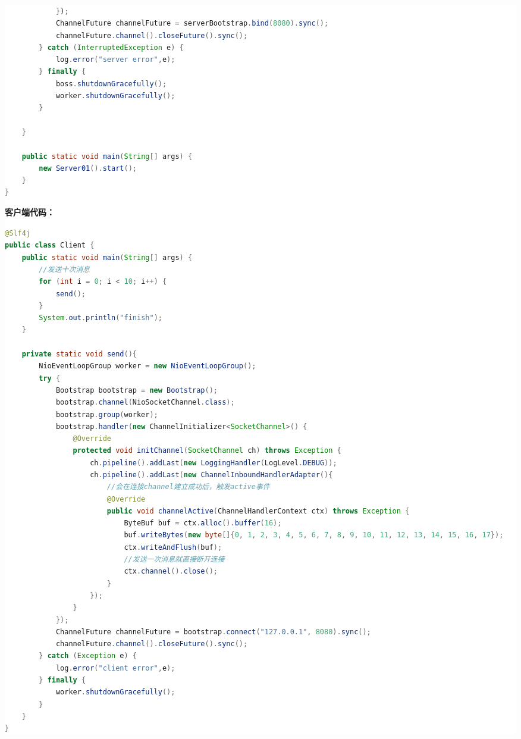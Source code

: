 ```java
            });
            ChannelFuture channelFuture = serverBootstrap.bind(8080).sync();
            channelFuture.channel().closeFuture().sync();
        } catch (InterruptedException e) {
            log.error("server error",e);
        } finally {
            boss.shutdownGracefully();
            worker.shutdownGracefully();
        }

    }

    public static void main(String[] args) {
        new Server01().start();
    }
}
```

**客户端代码：**

```java
@Slf4j
public class Client {
    public static void main(String[] args) {
        //发送十次消息
        for (int i = 0; i < 10; i++) {
            send();
        }
        System.out.println("finish");
    }

    private static void send(){
        NioEventLoopGroup worker = new NioEventLoopGroup();
        try {
            Bootstrap bootstrap = new Bootstrap();
            bootstrap.channel(NioSocketChannel.class);
            bootstrap.group(worker);
            bootstrap.handler(new ChannelInitializer<SocketChannel>() {
                @Override
                protected void initChannel(SocketChannel ch) throws Exception {
                    ch.pipeline().addLast(new LoggingHandler(LogLevel.DEBUG));
                    ch.pipeline().addLast(new ChannelInboundHandlerAdapter(){
                        //会在连接channel建立成功后，触发active事件
                        @Override
                        public void channelActive(ChannelHandlerContext ctx) throws Exception {
                            ByteBuf buf = ctx.alloc().buffer(16);
                            buf.writeBytes(new byte[]{0, 1, 2, 3, 4, 5, 6, 7, 8, 9, 10, 11, 12, 13, 14, 15, 16, 17});
                            ctx.writeAndFlush(buf);
                            //发送一次消息就直接断开连接
                            ctx.channel().close();
                        }
                    });
                }
            });
            ChannelFuture channelFuture = bootstrap.connect("127.0.0.1", 8080).sync();
            channelFuture.channel().closeFuture().sync();
        } catch (Exception e) {
            log.error("client error",e);
        } finally {
            worker.shutdownGracefully();
        }
    }
}
```
